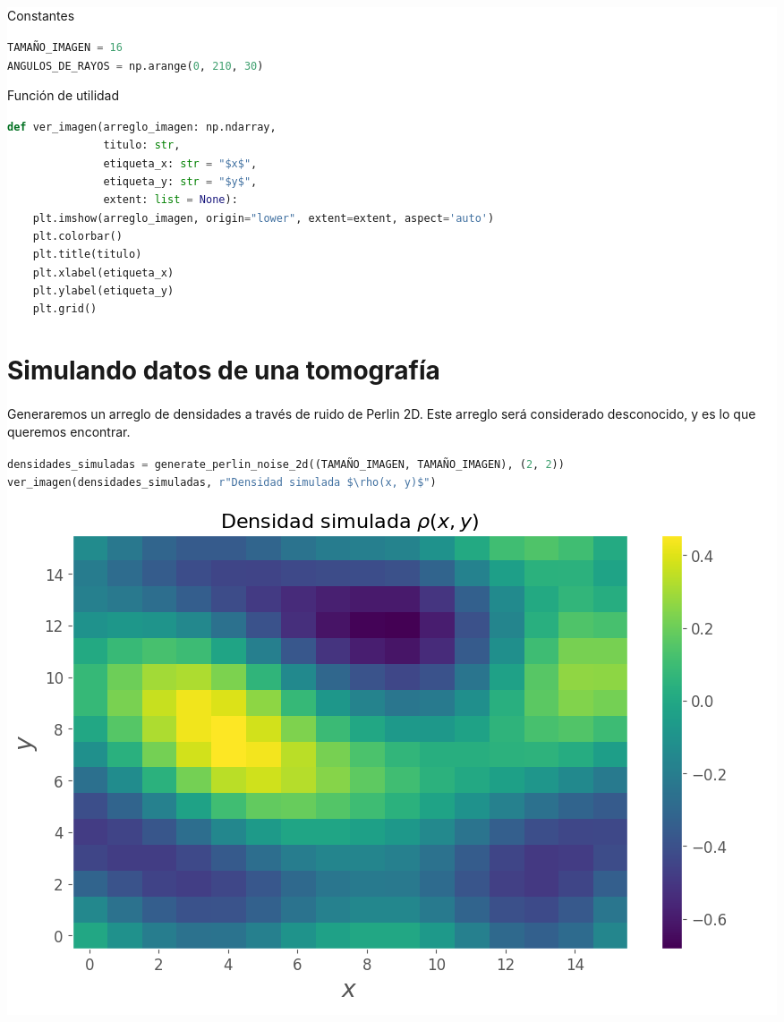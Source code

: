 
Constantes


```python
TAMAÑO_IMAGEN = 16
ANGULOS_DE_RAYOS = np.arange(0, 210, 30)
```

Función de utilidad


```python
def ver_imagen(arreglo_imagen: np.ndarray,
               titulo: str,
               etiqueta_x: str = "$x$",
               etiqueta_y: str = "$y$",
               extent: list = None):
    plt.imshow(arreglo_imagen, origin="lower", extent=extent, aspect='auto')
    plt.colorbar()
    plt.title(titulo)
    plt.xlabel(etiqueta_x)
    plt.ylabel(etiqueta_y)
    plt.grid()
```

# Simulando datos de una tomografía

Generaremos un arreglo de densidades a través de ruido de Perlin 2D. Este arreglo será considerado desconocido, y es lo que queremos encontrar.


```python
densidades_simuladas = generate_perlin_noise_2d((TAMAÑO_IMAGEN, TAMAÑO_IMAGEN), (2, 2))
ver_imagen(densidades_simuladas, r"Densidad simulada $\rho(x, y)$")
```


    
![png](output_11_0.png)
    